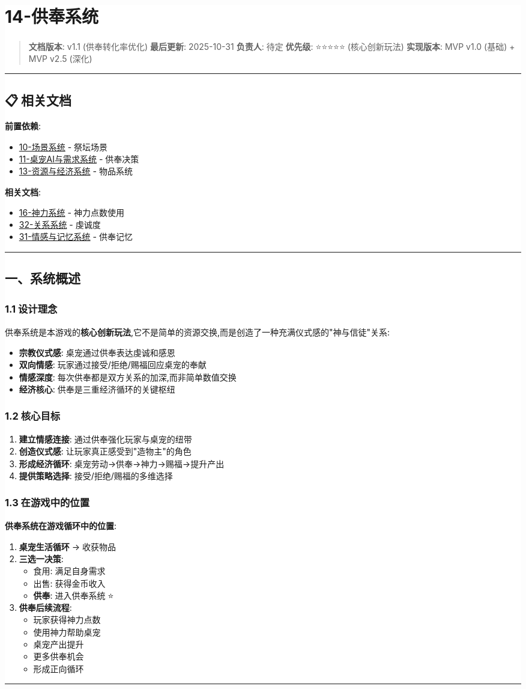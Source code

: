 # 14-供奉系统

> **文档版本**: v1.1 (供奉转化率优化)
> **最后更新**: 2025-10-31
> **负责人**: 待定
> **优先级**: ⭐⭐⭐⭐⭐ (核心创新玩法)
> **实现版本**: MVP v1.0 (基础) + MVP v2.5 (深化)

---

## 📋 相关文档

**前置依赖**:
- [10-场景系统](./10-场景系统.md) - 祭坛场景
- [11-桌宠AI与需求系统](./11-桌宠AI与需求系统.md) - 供奉决策
- [13-资源与经济系统](./13-资源与经济系统.md) - 物品系统

**相关文档**:
- [16-神力系统](./16-神力系统.md) - 神力点数使用
- [32-关系系统](../../30-扩展系统/32-关系系统.md) - 虔诚度
- [31-情感与记忆系统](../../30-扩展系统/31-情感与记忆系统.md) - 供奉记忆

---

## 一、系统概述

### 1.1 设计理念

供奉系统是本游戏的**核心创新玩法**,它不是简单的资源交换,而是创造了一种充满仪式感的"神与信徒"关系:

- **宗教仪式感**: 桌宠通过供奉表达虔诚和感恩
- **双向情感**: 玩家通过接受/拒绝/赐福回应桌宠的奉献
- **情感深度**: 每次供奉都是双方关系的加深,而非简单数值交换
- **经济核心**: 供奉是三重经济循环的关键枢纽

### 1.2 核心目标

1. **建立情感连接**: 通过供奉强化玩家与桌宠的纽带
2. **创造仪式感**: 让玩家真正感受到"造物主"的角色
3. **形成经济循环**: 桌宠劳动→供奉→神力→赐福→提升产出
4. **提供策略选择**: 接受/拒绝/赐福的多维选择

### 1.3 在游戏中的位置

**供奉系统在游戏循环中的位置**:

1. **桌宠生活循环** → 收获物品
2. **三选一决策**:
   - 食用: 满足自身需求
   - 出售: 获得金币收入
   - **供奉**: 进入供奉系统 ⭐
3. **供奉后续流程**:
   - 玩家获得神力点数
   - 使用神力帮助桌宠
   - 桌宠产出提升
   - 更多供奉机会
   - 形成正向循环

---